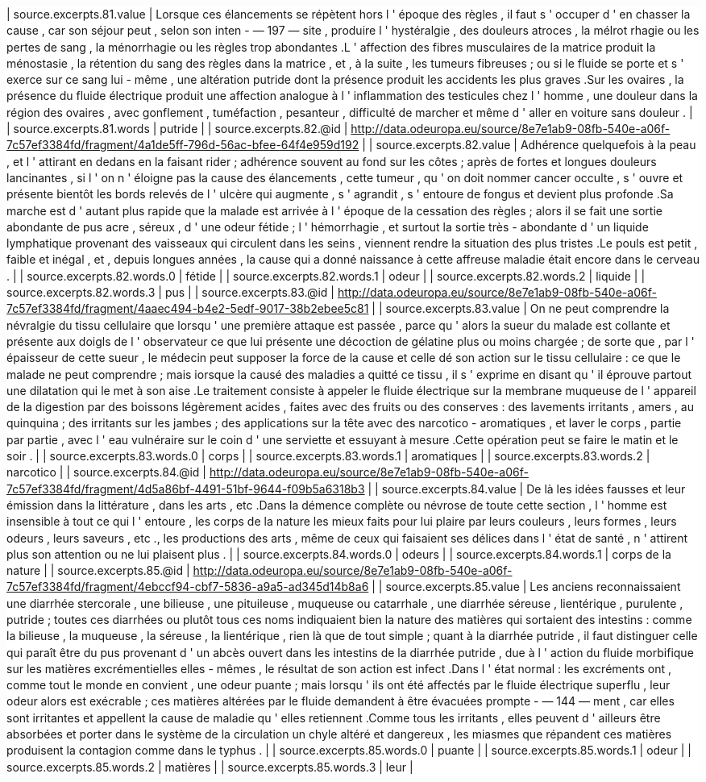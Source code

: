 | source.excerpts.81.value | Lorsque ces élancements se répètent hors l ' époque des règles , il faut s ' occuper d ' en chasser la cause , car son séjour peut , selon son inten - — 197 — site , produire l ' hystéralgie , des douleurs atroces , la mélrot rhagie ou les pertes de sang , la ménorrhagie ou les règles trop abondantes .L ' affection des fibres musculaires de la matrice produit la ménostasie , la rétention du sang des règles dans la matrice , et , à la suite , les tumeurs fibreuses ; ou si le fluide se porte et s ' exerce sur ce sang lui - même , une altération putride dont la présence produit les accidents les plus graves .Sur les ovaires , la présence du fluide électrique produit une affection analogue à l ' inflammation des testicules chez l ' homme , une douleur dans la région des ovaires , avec gonflement , tuméfaction , pesanteur , difficulté de marcher et même d ' aller en voiture sans douleur . |
| source.excerpts.81.words | putride |
| source.excerpts.82.@id | http://data.odeuropa.eu/source/8e7e1ab9-08fb-540e-a06f-7c57ef3384fd/fragment/4a1de5ff-796d-56ac-bfee-64f4e959d192 |
| source.excerpts.82.value | Adhérence quelquefois à la peau , et l ' attirant en dedans en la faisant rider ; adhérence souvent au fond sur les côtes ; après de fortes et longues douleurs lancinantes , si l ' on n ' éloigne pas la cause des élancements , cette tumeur , qu ' on doit nommer cancer occulte , s ' ouvre et présente bientôt les bords relevés de l ' ulcère qui augmente , s ' agrandit , s ' entoure de fongus et devient plus profonde .Sa marche est d ' autant plus rapide que la malade est arrivée à l ' époque de la cessation des règles ; alors il se fait une sortie abondante de pus acre , séreux , d ' une odeur fétide ; l ' hémorrhagie , et surtout la sortie très - abondante d ' un liquide lymphatique provenant des vaisseaux qui circulent dans les seins , viennent rendre la situation des plus tristes .Le pouls est petit , faible et inégal , et , depuis longues années , la cause qui a donné naissance à cette affreuse maladie était encore dans le cerveau . |
| source.excerpts.82.words.0 | fétide |
| source.excerpts.82.words.1 | odeur |
| source.excerpts.82.words.2 | liquide |
| source.excerpts.82.words.3 | pus |
| source.excerpts.83.@id | http://data.odeuropa.eu/source/8e7e1ab9-08fb-540e-a06f-7c57ef3384fd/fragment/4aaec494-b4e2-5edf-9017-38b2ebee5c81 |
| source.excerpts.83.value | On ne peut comprendre la névralgie du tissu cellulaire que lorsqu ' une première attaque est passée , parce qu ' alors la sueur du malade est collante et présente aux doigls de l ' observateur ce que lui présente une décoction de gélatine plus ou moins chargée ; de sorte que , par l ' épaisseur de cette sueur , le médecin peut supposer la force de la cause et celle dé son action sur le tissu cellulaire : ce que le malade ne peut comprendre ; mais iorsque la causé des maladies a quitté ce tissu , il s ' exprime en disant qu ' il éprouve partout une dilatation qui le met à son aise .Le traitement consiste à appeler le fluide électrique sur la membrane muqueuse de l ' appareil de la digestion par des boissons légèrement acides , faites avec des fruits ou des conserves : des lavements irritants , amers , au quinquina ; des irritants sur les jambes ; des applications sur la tête avec des narcotico - aromatiques , et laver le corps , partie par partie , avec l ' eau vulnéraire sur le coin d ' une serviette et essuyant à mesure .Cette opération peut se faire le matin et le soir . |
| source.excerpts.83.words.0 | corps |
| source.excerpts.83.words.1 | aromatiques |
| source.excerpts.83.words.2 | narcotico |
| source.excerpts.84.@id | http://data.odeuropa.eu/source/8e7e1ab9-08fb-540e-a06f-7c57ef3384fd/fragment/4d5a86bf-4491-51bf-9644-f09b5a6318b3 |
| source.excerpts.84.value | De là les idées fausses et leur émission dans la littérature , dans les arts , etc .Dans la démence complète ou névrose de toute cette section , l ' homme est insensible à tout ce qui l ' entoure , les corps de la nature les mieux faits pour lui plaire par leurs couleurs , leurs formes , leurs odeurs , leurs saveurs , etc ., les productions des arts , même de ceux qui faisaient ses délices dans l ' état de santé , n ' attirent plus son attention ou ne lui plaisent plus . |
| source.excerpts.84.words.0 | odeurs |
| source.excerpts.84.words.1 | corps de la nature |
| source.excerpts.85.@id | http://data.odeuropa.eu/source/8e7e1ab9-08fb-540e-a06f-7c57ef3384fd/fragment/4ebccf94-cbf7-5836-a9a5-ad345d14b8a6 |
| source.excerpts.85.value | Les anciens reconnaissaient une diarrhée stercorale , une bilieuse , une pituileuse , muqueuse ou catarrhale , une diarrhée séreuse , lientérique , purulente , putride ; toutes ces diarrhées ou plutôt tous ces noms indiquaient bien la nature des matières qui sortaient des intestins : comme la bilieuse , la muqueuse , la séreuse , la lientérique , rien là que de tout simple ; quant à la diarrhée putride , il faut distinguer celle qui paraît être du pus provenant d ' un abcès ouvert dans les intestins de la diarrhée putride , due à l ' action du fluide morbifique sur les matières excrémentielles elles - mêmes , le résultat de son action est infect .Dans l ' état normal : les excréments ont , comme tout le monde en convient , une odeur puante ; mais lorsqu ' ils ont été affectés par le fluide électrique superflu , leur odeur alors est exécrable ; ces matières altérées par le fluide demandent à être évacuées prompte - — 144 — ment , car elles sont irritantes et appellent la cause de maladie qu ' elles retiennent .Comme tous les irritants , elles peuvent d ' ailleurs être absorbées et porter dans le système de la circulation un chyle altéré et dangereux , les miasmes que répandent ces matières produisent la contagion comme dans le typhus . |
| source.excerpts.85.words.0 | puante |
| source.excerpts.85.words.1 | odeur |
| source.excerpts.85.words.2 | matières |
| source.excerpts.85.words.3 | leur |